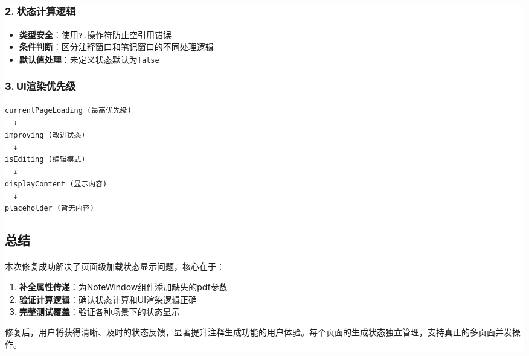 ### 2. 状态计算逻辑
- **类型安全**：使用`?.`操作符防止空引用错误
- **条件判断**：区分注释窗口和笔记窗口的不同处理逻辑
- **默认值处理**：未定义状态默认为`false`

### 3. UI渲染优先级
```
currentPageLoading (最高优先级)
  ↓
improving (改进状态)
  ↓  
isEditing (编辑模式)
  ↓
displayContent (显示内容)
  ↓
placeholder (暂无内容)
```

## 总结

本次修复成功解决了页面级加载状态显示问题，核心在于：

1. **补全属性传递**：为NoteWindow组件添加缺失的pdf参数
2. **验证计算逻辑**：确认状态计算和UI渲染逻辑正确
3. **完整测试覆盖**：验证各种场景下的状态显示

修复后，用户将获得清晰、及时的状态反馈，显著提升注释生成功能的用户体验。每个页面的生成状态独立管理，支持真正的多页面并发操作。 